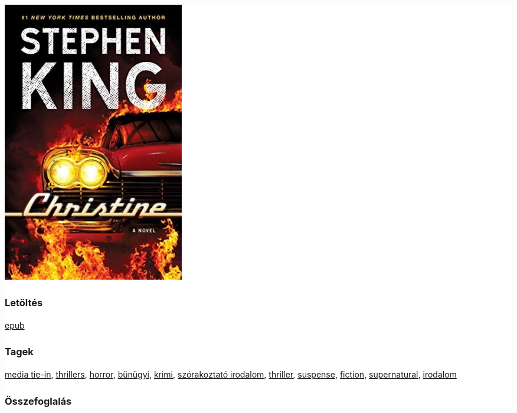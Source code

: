 <img src="https://github.com/BercziSandor/calibre_lib/raw/main/libs/main/Stephen%20King/Christine%20%28551%29/cover.jpg" alt="cover" width="300"/>

### Letöltés
[epub](https://github.com/BercziSandor/calibre_lib/raw/main/libs/main/Stephen%20King/Christine%20%28551%29/Christine%20-%20Stephen%20King.epub)

### Tagek
[media tie-in](https://github.com/berczisandor/calibre_lib/blob/main/libs/main/tags/media%20tie-in.md), [thrillers](https://github.com/berczisandor/calibre_lib/blob/main/libs/main/tags/thrillers.md), [horror](https://github.com/berczisandor/calibre_lib/blob/main/libs/main/tags/horror.md), [bűnügyi](https://github.com/berczisandor/calibre_lib/blob/main/libs/main/tags/b%c5%b1n%c3%bcgyi.md), [krimi](https://github.com/berczisandor/calibre_lib/blob/main/libs/main/tags/krimi.md), [szórakoztató irodalom](https://github.com/berczisandor/calibre_lib/blob/main/libs/main/tags/sz%c3%b3rakoztat%c3%b3%20irodalom.md), [thriller](https://github.com/berczisandor/calibre_lib/blob/main/libs/main/tags/thriller.md), [suspense](https://github.com/berczisandor/calibre_lib/blob/main/libs/main/tags/suspense.md), [fiction](https://github.com/berczisandor/calibre_lib/blob/main/libs/main/tags/fiction.md), [supernatural](https://github.com/berczisandor/calibre_lib/blob/main/libs/main/tags/supernatural.md), [irodalom](https://github.com/berczisandor/calibre_lib/blob/main/libs/main/tags/irodalom.md)

### Összefoglalás